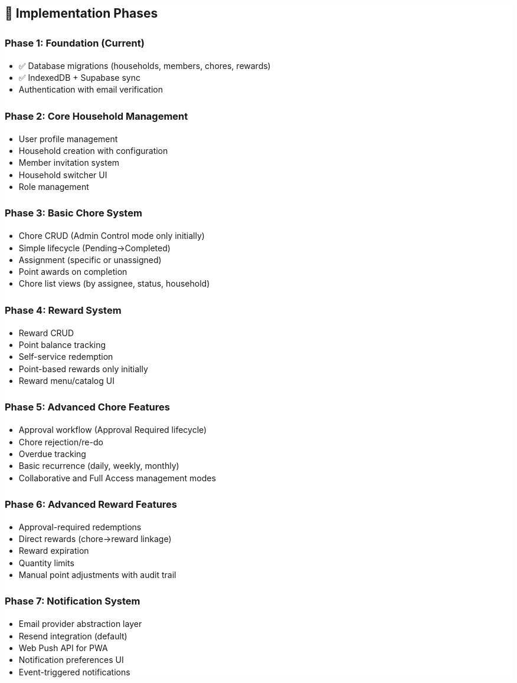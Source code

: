 
## 🚀 Implementation Phases

### Phase 1: Foundation (Current)

- ✅ Database migrations (households, members, chores, rewards)
- ✅ IndexedDB + Supabase sync
- Authentication with email verification

### Phase 2: Core Household Management

- User profile management
- Household creation with configuration
- Member invitation system
- Household switcher UI
- Role management

### Phase 3: Basic Chore System

- Chore CRUD (Admin Control mode only initially)
- Simple lifecycle (Pending→Completed)
- Assignment (specific or unassigned)
- Point awards on completion
- Chore list views (by assignee, status, household)

### Phase 4: Reward System

- Reward CRUD
- Point balance tracking
- Self-service redemption
- Point-based rewards only initially
- Reward menu/catalog UI

### Phase 5: Advanced Chore Features

- Approval workflow (Approval Required lifecycle)
- Chore rejection/re-do
- Overdue tracking
- Basic recurrence (daily, weekly, monthly)
- Collaborative and Full Access management modes

### Phase 6: Advanced Reward Features

- Approval-required redemptions
- Direct rewards (chore→reward linkage)
- Reward expiration
- Quantity limits
- Manual point adjustments with audit trail

### Phase 7: Notification System

- Email provider abstraction layer
- Resend integration (default)
- Web Push API for PWA
- Notification preferences UI
- Event-triggered notifications
